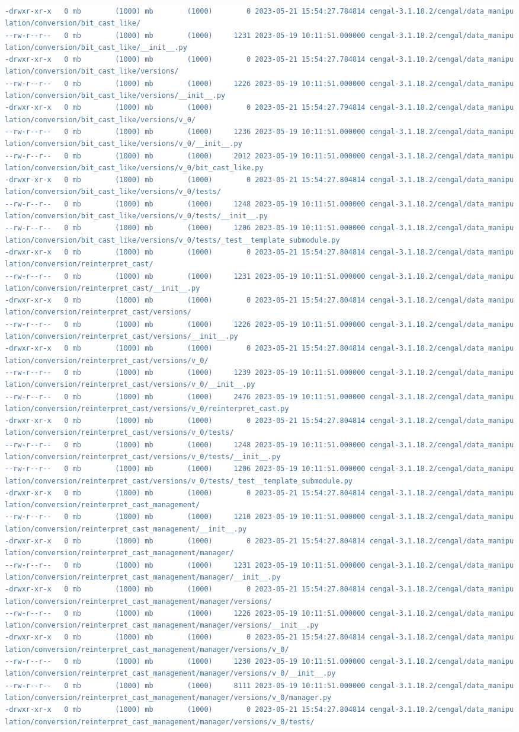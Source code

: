```diff
-drwxr-xr-x   0 mb        (1000) mb        (1000)        0 2023-05-21 15:54:27.784814 cengal-3.1.18.2/cengal/data_manipulation/conversion/bit_cast_like/
--rw-r--r--   0 mb        (1000) mb        (1000)     1231 2023-05-19 10:11:51.000000 cengal-3.1.18.2/cengal/data_manipulation/conversion/bit_cast_like/__init__.py
-drwxr-xr-x   0 mb        (1000) mb        (1000)        0 2023-05-21 15:54:27.784814 cengal-3.1.18.2/cengal/data_manipulation/conversion/bit_cast_like/versions/
--rw-r--r--   0 mb        (1000) mb        (1000)     1226 2023-05-19 10:11:51.000000 cengal-3.1.18.2/cengal/data_manipulation/conversion/bit_cast_like/versions/__init__.py
-drwxr-xr-x   0 mb        (1000) mb        (1000)        0 2023-05-21 15:54:27.794814 cengal-3.1.18.2/cengal/data_manipulation/conversion/bit_cast_like/versions/v_0/
--rw-r--r--   0 mb        (1000) mb        (1000)     1236 2023-05-19 10:11:51.000000 cengal-3.1.18.2/cengal/data_manipulation/conversion/bit_cast_like/versions/v_0/__init__.py
--rw-r--r--   0 mb        (1000) mb        (1000)     2012 2023-05-19 10:11:51.000000 cengal-3.1.18.2/cengal/data_manipulation/conversion/bit_cast_like/versions/v_0/bit_cast_like.py
-drwxr-xr-x   0 mb        (1000) mb        (1000)        0 2023-05-21 15:54:27.804814 cengal-3.1.18.2/cengal/data_manipulation/conversion/bit_cast_like/versions/v_0/tests/
--rw-r--r--   0 mb        (1000) mb        (1000)     1248 2023-05-19 10:11:51.000000 cengal-3.1.18.2/cengal/data_manipulation/conversion/bit_cast_like/versions/v_0/tests/__init__.py
--rw-r--r--   0 mb        (1000) mb        (1000)     1206 2023-05-19 10:11:51.000000 cengal-3.1.18.2/cengal/data_manipulation/conversion/bit_cast_like/versions/v_0/tests/_test__template_submodule.py
-drwxr-xr-x   0 mb        (1000) mb        (1000)        0 2023-05-21 15:54:27.804814 cengal-3.1.18.2/cengal/data_manipulation/conversion/reinterpret_cast/
--rw-r--r--   0 mb        (1000) mb        (1000)     1231 2023-05-19 10:11:51.000000 cengal-3.1.18.2/cengal/data_manipulation/conversion/reinterpret_cast/__init__.py
-drwxr-xr-x   0 mb        (1000) mb        (1000)        0 2023-05-21 15:54:27.804814 cengal-3.1.18.2/cengal/data_manipulation/conversion/reinterpret_cast/versions/
--rw-r--r--   0 mb        (1000) mb        (1000)     1226 2023-05-19 10:11:51.000000 cengal-3.1.18.2/cengal/data_manipulation/conversion/reinterpret_cast/versions/__init__.py
-drwxr-xr-x   0 mb        (1000) mb        (1000)        0 2023-05-21 15:54:27.804814 cengal-3.1.18.2/cengal/data_manipulation/conversion/reinterpret_cast/versions/v_0/
--rw-r--r--   0 mb        (1000) mb        (1000)     1239 2023-05-19 10:11:51.000000 cengal-3.1.18.2/cengal/data_manipulation/conversion/reinterpret_cast/versions/v_0/__init__.py
--rw-r--r--   0 mb        (1000) mb        (1000)     2476 2023-05-19 10:11:51.000000 cengal-3.1.18.2/cengal/data_manipulation/conversion/reinterpret_cast/versions/v_0/reinterpret_cast.py
-drwxr-xr-x   0 mb        (1000) mb        (1000)        0 2023-05-21 15:54:27.804814 cengal-3.1.18.2/cengal/data_manipulation/conversion/reinterpret_cast/versions/v_0/tests/
--rw-r--r--   0 mb        (1000) mb        (1000)     1248 2023-05-19 10:11:51.000000 cengal-3.1.18.2/cengal/data_manipulation/conversion/reinterpret_cast/versions/v_0/tests/__init__.py
--rw-r--r--   0 mb        (1000) mb        (1000)     1206 2023-05-19 10:11:51.000000 cengal-3.1.18.2/cengal/data_manipulation/conversion/reinterpret_cast/versions/v_0/tests/_test__template_submodule.py
-drwxr-xr-x   0 mb        (1000) mb        (1000)        0 2023-05-21 15:54:27.804814 cengal-3.1.18.2/cengal/data_manipulation/conversion/reinterpret_cast_management/
--rw-r--r--   0 mb        (1000) mb        (1000)     1210 2023-05-19 10:11:51.000000 cengal-3.1.18.2/cengal/data_manipulation/conversion/reinterpret_cast_management/__init__.py
-drwxr-xr-x   0 mb        (1000) mb        (1000)        0 2023-05-21 15:54:27.804814 cengal-3.1.18.2/cengal/data_manipulation/conversion/reinterpret_cast_management/manager/
--rw-r--r--   0 mb        (1000) mb        (1000)     1231 2023-05-19 10:11:51.000000 cengal-3.1.18.2/cengal/data_manipulation/conversion/reinterpret_cast_management/manager/__init__.py
-drwxr-xr-x   0 mb        (1000) mb        (1000)        0 2023-05-21 15:54:27.804814 cengal-3.1.18.2/cengal/data_manipulation/conversion/reinterpret_cast_management/manager/versions/
--rw-r--r--   0 mb        (1000) mb        (1000)     1226 2023-05-19 10:11:51.000000 cengal-3.1.18.2/cengal/data_manipulation/conversion/reinterpret_cast_management/manager/versions/__init__.py
-drwxr-xr-x   0 mb        (1000) mb        (1000)        0 2023-05-21 15:54:27.804814 cengal-3.1.18.2/cengal/data_manipulation/conversion/reinterpret_cast_management/manager/versions/v_0/
--rw-r--r--   0 mb        (1000) mb        (1000)     1230 2023-05-19 10:11:51.000000 cengal-3.1.18.2/cengal/data_manipulation/conversion/reinterpret_cast_management/manager/versions/v_0/__init__.py
--rw-r--r--   0 mb        (1000) mb        (1000)     8111 2023-05-19 10:11:51.000000 cengal-3.1.18.2/cengal/data_manipulation/conversion/reinterpret_cast_management/manager/versions/v_0/manager.py
-drwxr-xr-x   0 mb        (1000) mb        (1000)        0 2023-05-21 15:54:27.804814 cengal-3.1.18.2/cengal/data_manipulation/conversion/reinterpret_cast_management/manager/versions/v_0/tests/
```